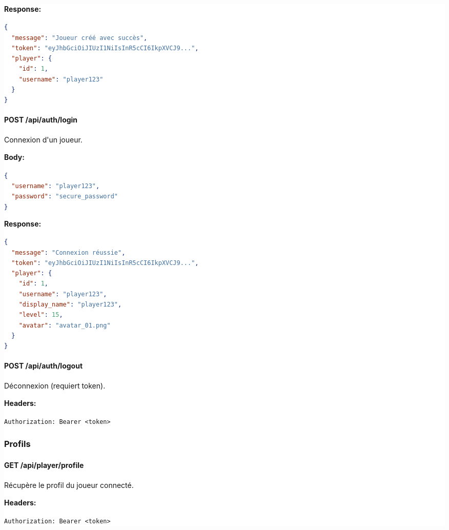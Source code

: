 **Response:**
```json
{
  "message": "Joueur créé avec succès",
  "token": "eyJhbGciOiJIUzI1NiIsInR5cCI6IkpXVCJ9...",
  "player": {
    "id": 1,
    "username": "player123"
  }
}
```

#### POST /api/auth/login

Connexion d'un joueur.

**Body:**
```json
{
  "username": "player123",
  "password": "secure_password"
}
```

**Response:**
```json
{
  "message": "Connexion réussie",
  "token": "eyJhbGciOiJIUzI1NiIsInR5cCI6IkpXVCJ9...",
  "player": {
    "id": 1,
    "username": "player123",
    "display_name": "player123",
    "level": 15,
    "avatar": "avatar_01.png"
  }
}
```

#### POST /api/auth/logout

Déconnexion (requiert token).

**Headers:**
```
Authorization: Bearer <token>
```

### Profils

#### GET /api/player/profile

Récupère le profil du joueur connecté.

**Headers:**
```
Authorization: Bearer <token>
```
